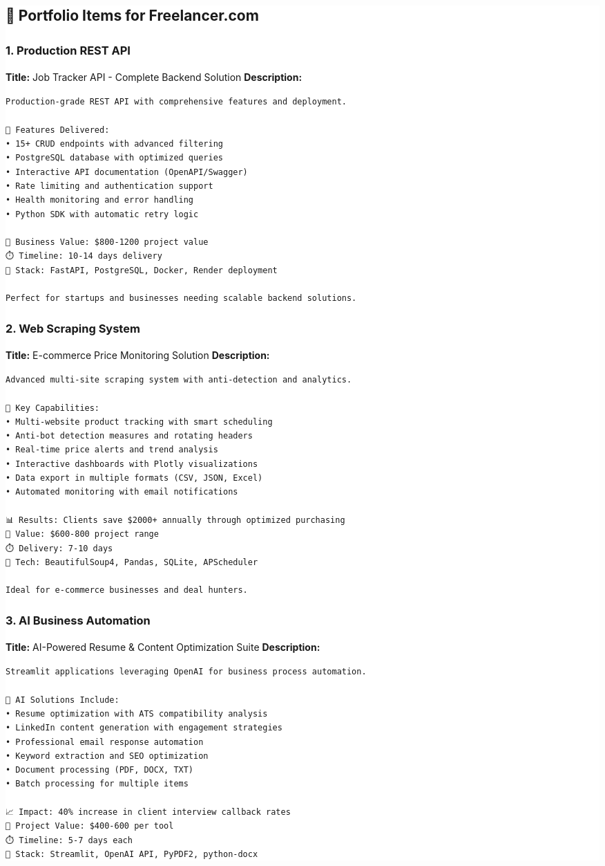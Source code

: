 ## 💼 Portfolio Items for Freelancer.com

### 1. Production REST API
**Title:** Job Tracker API - Complete Backend Solution
**Description:**
```
Production-grade REST API with comprehensive features and deployment.

🚀 Features Delivered:
• 15+ CRUD endpoints with advanced filtering
• PostgreSQL database with optimized queries  
• Interactive API documentation (OpenAPI/Swagger)
• Rate limiting and authentication support
• Health monitoring and error handling
• Python SDK with automatic retry logic

💼 Business Value: $800-1200 project value
⏱️ Timeline: 10-14 days delivery
🔧 Stack: FastAPI, PostgreSQL, Docker, Render deployment

Perfect for startups and businesses needing scalable backend solutions.
```

### 2. Web Scraping System
**Title:** E-commerce Price Monitoring Solution
**Description:**
```
Advanced multi-site scraping system with anti-detection and analytics.

🎯 Key Capabilities:
• Multi-website product tracking with smart scheduling
• Anti-bot detection measures and rotating headers
• Real-time price alerts and trend analysis
• Interactive dashboards with Plotly visualizations
• Data export in multiple formats (CSV, JSON, Excel)
• Automated monitoring with email notifications

📊 Results: Clients save $2000+ annually through optimized purchasing
💼 Value: $600-800 project range  
⏱️ Delivery: 7-10 days
🔧 Tech: BeautifulSoup4, Pandas, SQLite, APScheduler

Ideal for e-commerce businesses and deal hunters.
```

### 3. AI Business Automation
**Title:** AI-Powered Resume & Content Optimization Suite
**Description:**
```
Streamlit applications leveraging OpenAI for business process automation.

🤖 AI Solutions Include:
• Resume optimization with ATS compatibility analysis
• LinkedIn content generation with engagement strategies  
• Professional email response automation
• Keyword extraction and SEO optimization
• Document processing (PDF, DOCX, TXT)
• Batch processing for multiple items

📈 Impact: 40% increase in client interview callback rates
💼 Project Value: $400-600 per tool
⏱️ Timeline: 5-7 days each
🔧 Stack: Streamlit, OpenAI API, PyPDF2, python-docx
```